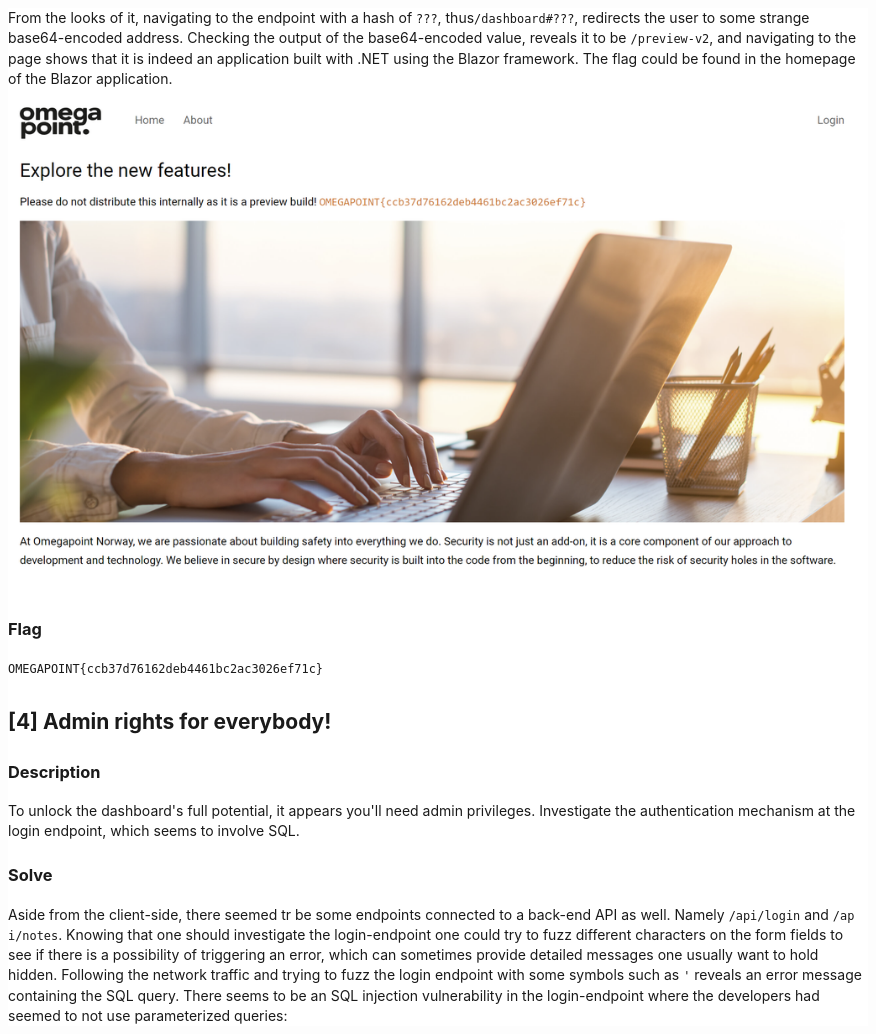From the looks of it, navigating to the endpoint with a hash of `???`, thus`/dashboard#???`, redirects the user to some strange base64-encoded address. Checking the output of the base64-encoded value, reveals it to be `/preview-v2`, and navigating to the page shows that it is indeed an application built with .NET using the Blazor framework. The flag could be found in the homepage of the Blazor application.  

![preview web application](image-2.png)

### Flag

`OMEGAPOINT{ccb37d76162deb4461bc2ac3026ef71c}`

## [4] Admin rights for everybody!

### Description

To unlock the dashboard's full potential, it appears you'll need admin privileges. Investigate the authentication mechanism at the login endpoint, which seems to involve SQL.

### Solve
Aside from the client-side, there seemed tr be some endpoints connected to a back-end API as well. Namely `/api/login` and `/api/notes`. Knowing that one should investigate the login-endpoint one could try to fuzz different characters on the form fields to see if there is a possibility of triggering an error, which can sometimes provide detailed messages one usually want to hold hidden. Following the network traffic and trying to fuzz the login endpoint with some symbols such as `'` reveals an error message containing the SQL query. There seems to be an SQL injection vulnerability in the login-endpoint where the developers had seemed to not use parameterized queries:
